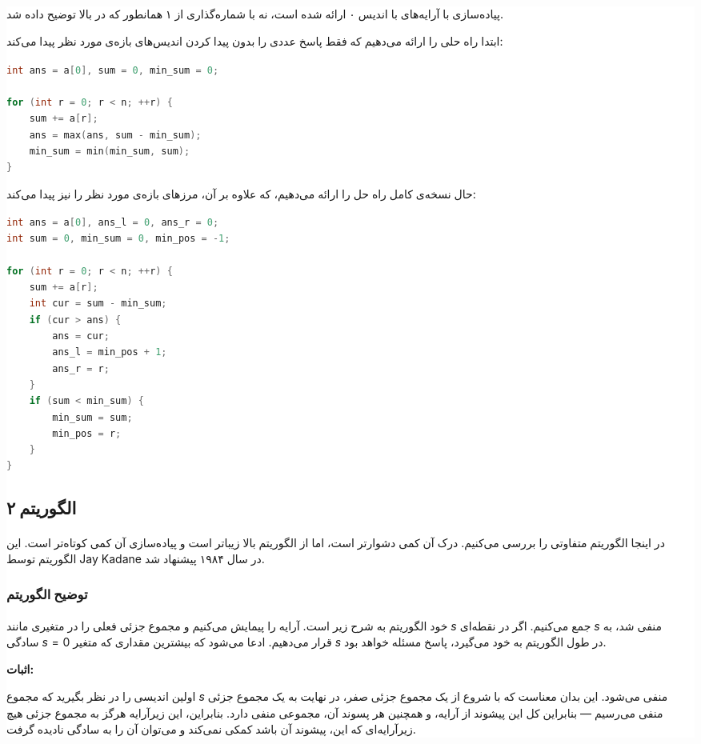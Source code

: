 پیاده‌سازی با آرایه‌های با اندیس ۰ ارائه شده است، نه با شماره‌گذاری از ۱ همانطور که در بالا توضیح داده شد.

ابتدا راه حلی را ارائه می‌دهیم که فقط پاسخ عددی را بدون پیدا کردن اندیس‌های بازه‌ی مورد نظر پیدا می‌کند:

```cpp
int ans = a[0], sum = 0, min_sum = 0;

for (int r = 0; r < n; ++r) {
    sum += a[r];
    ans = max(ans, sum - min_sum);
    min_sum = min(min_sum, sum);
}
```

حال نسخه‌ی کامل راه حل را ارائه می‌دهیم، که علاوه بر آن، مرزهای بازه‌ی مورد نظر را نیز پیدا می‌کند:

```cpp
int ans = a[0], ans_l = 0, ans_r = 0;
int sum = 0, min_sum = 0, min_pos = -1;

for (int r = 0; r < n; ++r) {
    sum += a[r];
    int cur = sum - min_sum;
    if (cur > ans) {
        ans = cur;
        ans_l = min_pos + 1;
        ans_r = r;
    }
    if (sum < min_sum) {
        min_sum = sum;
        min_pos = r;
    }
}
```

## الگوریتم ۲

در اینجا الگوریتم متفاوتی را بررسی می‌کنیم. درک آن کمی دشوارتر است، اما از الگوریتم بالا زیباتر است و پیاده‌سازی آن کمی کوتاه‌تر است. این الگوریتم توسط Jay Kadane در سال ۱۹۸۴ پیشنهاد شد.

### توضیح الگوریتم

خود الگوریتم به شرح زیر است. آرایه را پیمایش می‌کنیم و مجموع جزئی فعلی را در متغیری مانند $s$ جمع می‌کنیم. اگر در نقطه‌ای $s$ منفی شد، به سادگی $s=0$ قرار می‌دهیم. ادعا می‌شود که بیشترین مقداری که متغیر $s$ در طول الگوریتم به خود می‌گیرد، پاسخ مسئله خواهد بود.

**اثبات:**

اولین اندیسی را در نظر بگیرید که مجموع $s$ منفی می‌شود. این بدان معناست که با شروع از یک مجموع جزئی صفر، در نهایت به یک مجموع جزئی منفی می‌رسیم — بنابراین کل این پیشوند از آرایه، و همچنین هر پسوند آن، مجموعی منفی دارد. بنابراین، این زیرآرایه هرگز به مجموع جزئی هیچ زیرآرایه‌ای که این، پیشوند آن باشد کمکی نمی‌کند و می‌توان آن را به سادگی نادیده گرفت.
